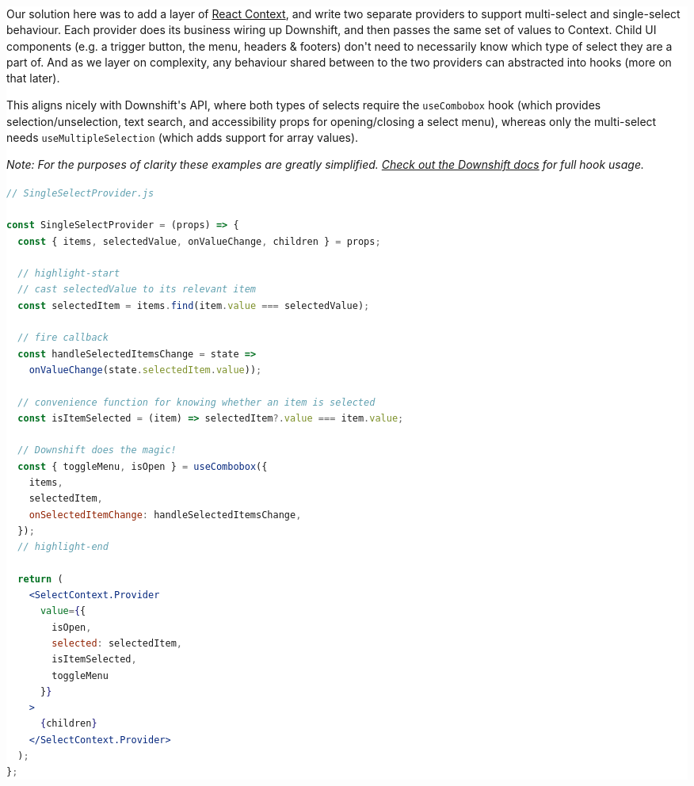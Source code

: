 Our solution here was to add a layer of
[React Context](https://reactjs.org/docs/context.html), and write two separate
providers to support multi-select and single-select behaviour. Each provider
does its business wiring up Downshift, and then passes the same set of values to
Context. Child UI components (e.g. a trigger button, the menu, headers &
footers) don't need to necessarily know which type of select they are a part of.
And as we layer on complexity, any behaviour shared between to the two providers
can abstracted into hooks (more on that later).

This aligns nicely with Downshift's API, where both types of selects require the
`useCombobox` hook (which provides selection/unselection, text search, and
accessibility props for opening/closing a select menu), whereas only the
multi-select needs `useMultipleSelection` (which adds support for array values).

_Note: For the purposes of clarity these examples are greatly simplified.
[Check out the Downshift docs](https://github.com/downshift-js/downshift#this-solution)
for full hook usage._

```jsx
// SingleSelectProvider.js

const SingleSelectProvider = (props) => {
  const { items, selectedValue, onValueChange, children } = props;

  // highlight-start
  // cast selectedValue to its relevant item
  const selectedItem = items.find(item.value === selectedValue);

  // fire callback
  const handleSelectedItemsChange = state =>
    onValueChange(state.selectedItem.value));

  // convenience function for knowing whether an item is selected
  const isItemSelected = (item) => selectedItem?.value === item.value;

  // Downshift does the magic!
  const { toggleMenu, isOpen } = useCombobox({
    items,
    selectedItem,
    onSelectedItemChange: handleSelectedItemsChange,
  });
  // highlight-end

  return (
    <SelectContext.Provider
      value={{
        isOpen,
        selected: selectedItem,
        isItemSelected,
        toggleMenu
      }}
    >
      {children}
    </SelectContext.Provider>
  );
};
```
